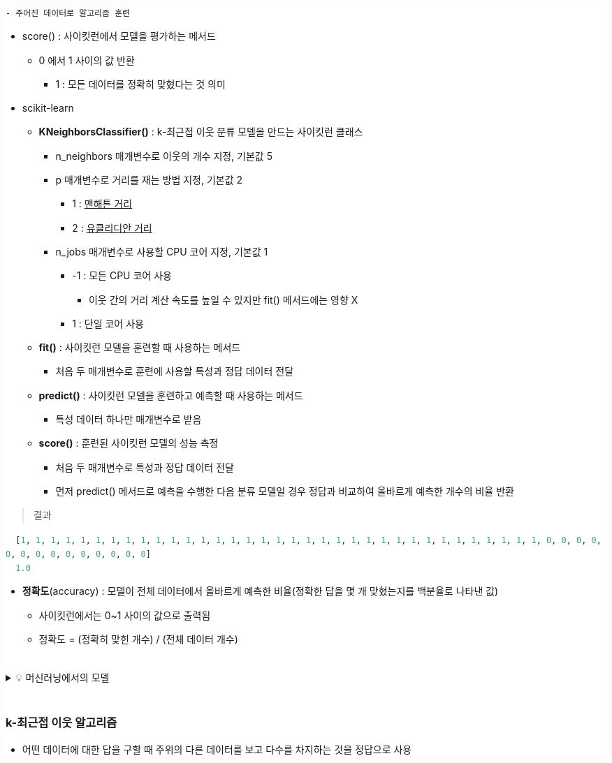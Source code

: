     - 주어진 데이터로 알고리즘 훈련

- score() : 사이킷런에서 모델을 평가하는 메서드

  - 0 에서 1 사이의 값 반환
 
    - 1 : 모든 데이터를 정확히 맞혔다는 것 의미

- scikit-learn

  - **KNeighborsClassifier()** : k-최근접 이웃 분류 모델을 만드는 사이킷런 클래스
 
    - n_neighbors 매개변수로 이웃의 개수 지정, 기본값 5
   
    - p 매개변수로 거리를 재는 방법 지정, 기본값 2
   
      - 1 : [맨해튼 거리](https://bit.ly/man_distance)
     
      - 2 : [유클리디안 거리](https://bit.ly/euc_distance)
     
    - n_jobs 매개변수로 사용할 CPU 코어 지정, 기본값 1
   
      - \-1 : 모든 CPU 코어 사용
     
        - 이웃 간의 거리 계산 속도를 높일 수 있지만 fit() 메서드에는 영향 X
       
      - 1 : 단일 코어 사용
     
  - **fit()** : 사이킷런 모델을 훈련할 때 사용하는 메서드
 
    - 처음 두 매개변수로 훈련에 사용할 특성과 정답 데이터 전달
   
  - **predict()** : 사이킷런 모델을 훈련하고 예측할 때 사용하는 메서드
 
    - 특성 데이터 하나만 매개변수로 받음
   
  - **score()** : 훈련된 사이킷런 모델의 성능 측정
 
    - 처음 두 매개변수로 특성과 정답 데이터 전달
   
    - 먼저 predict() 메서드로 예측을 수행한 다음 분류 모델일 경우 정답과 비교하여 올바르게 예측한 개수의 비율 반환

> 결과
```python
  [1, 1, 1, 1, 1, 1, 1, 1, 1, 1, 1, 1, 1, 1, 1, 1, 1, 1, 1, 1, 1, 1, 1, 1, 1, 1, 1, 1, 1, 1, 1, 1, 1, 1, 1, 0, 0, 0, 0, 0, 0, 0, 0, 0, 0, 0, 0, 0, 0]
  1.0
```
- **정확도**(accuracy) : 모델이 전체 데이터에서 올바르게 예측한 비율(정확한 답을 몇 개 맞혔는지를 백분율로 나타낸 값)

  - 사이킷런에서는 0~1 사이의 값으로 출력됨
 
  - 정확도 = (정확히 맞힌 개수) / (전체 데이터 개수)

<br>

<details><summary>💡 머신러닝에서의 모델</summary></details>

<br>

### k-최근접 이웃 알고리즘
- 어떤 데이터에 대한 답을 구할 때 주위의 다른 데이터를 보고 다수를 차지하는 것을 정답으로 사용
